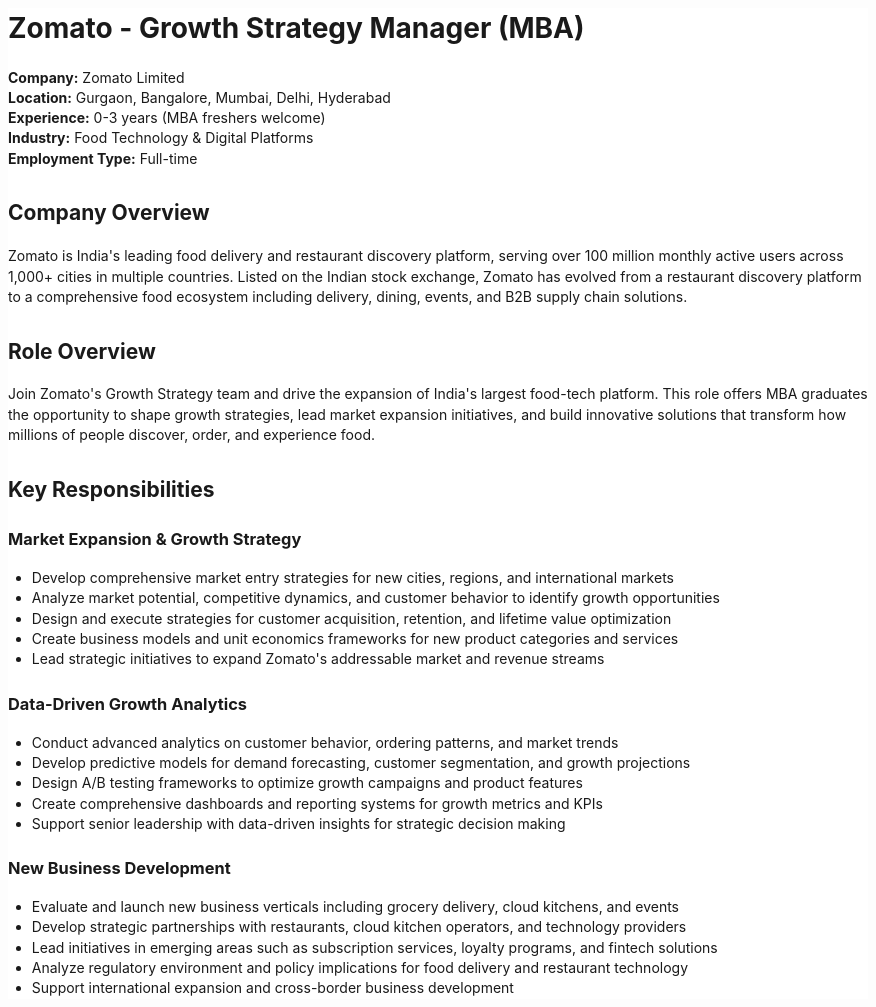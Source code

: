# Zomato - Growth Strategy Manager (MBA)

**Company:** Zomato Limited  
**Location:** Gurgaon, Bangalore, Mumbai, Delhi, Hyderabad  
**Experience:** 0-3 years (MBA freshers welcome)  
**Industry:** Food Technology & Digital Platforms  
**Employment Type:** Full-time  

## Company Overview

Zomato is India's leading food delivery and restaurant discovery platform, serving over 100 million monthly active users across 1,000+ cities in multiple countries. Listed on the Indian stock exchange, Zomato has evolved from a restaurant discovery platform to a comprehensive food ecosystem including delivery, dining, events, and B2B supply chain solutions.

## Role Overview

Join Zomato's Growth Strategy team and drive the expansion of India's largest food-tech platform. This role offers MBA graduates the opportunity to shape growth strategies, lead market expansion initiatives, and build innovative solutions that transform how millions of people discover, order, and experience food.

## Key Responsibilities

### Market Expansion & Growth Strategy
- Develop comprehensive market entry strategies for new cities, regions, and international markets
- Analyze market potential, competitive dynamics, and customer behavior to identify growth opportunities
- Design and execute strategies for customer acquisition, retention, and lifetime value optimization
- Create business models and unit economics frameworks for new product categories and services
- Lead strategic initiatives to expand Zomato's addressable market and revenue streams

### Data-Driven Growth Analytics
- Conduct advanced analytics on customer behavior, ordering patterns, and market trends
- Develop predictive models for demand forecasting, customer segmentation, and growth projections
- Design A/B testing frameworks to optimize growth campaigns and product features
- Create comprehensive dashboards and reporting systems for growth metrics and KPIs
- Support senior leadership with data-driven insights for strategic decision making

### New Business Development
- Evaluate and launch new business verticals including grocery delivery, cloud kitchens, and events
- Develop strategic partnerships with restaurants, cloud kitchen operators, and technology providers
- Lead initiatives in emerging areas such as subscription services, loyalty programs, and fintech solutions
- Analyze regulatory environment and policy implications for food delivery and restaurant technology
- Support international expansion and cross-border business development
